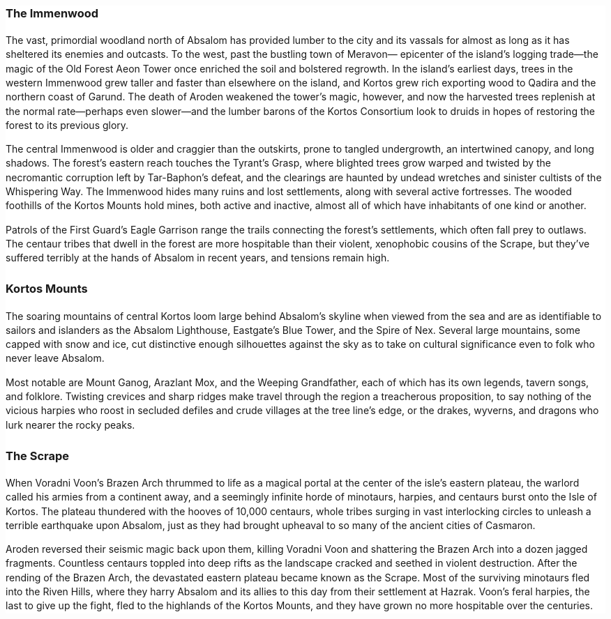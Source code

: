 ### The Immenwood 

The vast, primordial woodland north of Absalom has provided lumber to the city and its vassals for almost as long as it has sheltered its enemies and outcasts. To the west, past the bustling town of Meravon— epicenter of the island’s logging trade—the magic of the Old Forest Aeon Tower once enriched the soil and bolstered regrowth. In the island’s earliest days, trees in the western Immenwood grew taller and faster than elsewhere on the island, and Kortos grew rich exporting wood to Qadira and the northern coast of Garund. The death of Aroden weakened the tower’s magic, however, and now the harvested trees replenish at the normal rate—perhaps even slower—and the lumber barons of the Kortos Consortium look to druids in hopes of restoring the forest to its previous glory. 

The central Immenwood is older and craggier than the outskirts, prone to tangled undergrowth, an intertwined canopy, and long shadows. The forest’s eastern reach touches the Tyrant’s Grasp, where blighted trees grow warped and twisted by the necromantic corruption left by Tar-Baphon’s defeat, and the clearings are haunted by undead wretches and sinister cultists of the Whispering Way. The Immenwood hides many ruins and lost settlements, along with several active fortresses. The wooded foothills of the Kortos Mounts hold mines, both active and inactive, almost all of which have inhabitants of one kind or another. 

Patrols of the First Guard’s Eagle Garrison range the trails connecting the forest’s settlements, which often fall prey to outlaws. The centaur tribes that dwell in the forest are more hospitable than their violent, xenophobic cousins of the Scrape, but they’ve suffered terribly at the hands of Absalom in recent years, and tensions remain high. 

### Kortos Mounts 

The soaring mountains of central Kortos loom large behind Absalom’s skyline when viewed from the sea and are as identifiable to sailors and islanders as the Absalom Lighthouse, Eastgate’s Blue Tower, and the Spire of Nex. Several large mountains, some capped with snow and ice, cut distinctive enough silhouettes against the sky as to take on cultural significance even to folk who never leave Absalom. 

Most notable are Mount Ganog, Arazlant Mox, and the Weeping Grandfather, each of which has its own legends, tavern songs, and folklore. Twisting crevices and sharp ridges make travel through the region a treacherous proposition, to say nothing of the vicious harpies who roost in secluded defiles and crude villages at the tree line’s edge, or the drakes, wyverns, and dragons who lurk nearer the rocky peaks. 

### The Scrape 

When Voradni Voon’s Brazen Arch thrummed to life as a magical portal at the center of the isle’s eastern plateau, the warlord called his armies from a continent away, and a seemingly infinite horde of minotaurs, harpies, and centaurs burst onto the Isle of Kortos. The plateau thundered with the hooves of 10,000 centaurs, whole tribes surging in vast interlocking circles to unleash a terrible earthquake upon Absalom, just as they had brought upheaval to so many of the ancient cities of Casmaron. 

Aroden reversed their seismic magic back upon them, killing Voradni Voon and shattering the Brazen Arch into a dozen jagged fragments. Countless centaurs toppled into deep rifts as the landscape cracked and seethed in violent destruction. After the rending of the Brazen Arch, the devastated eastern plateau became known as the Scrape. Most of the surviving minotaurs fled into the Riven Hills, where they harry Absalom and its allies to this day from their settlement at Hazrak. Voon’s feral harpies, the last to give up the fight, fled to the highlands of the Kortos Mounts, and they have grown no more hospitable over the centuries. 
